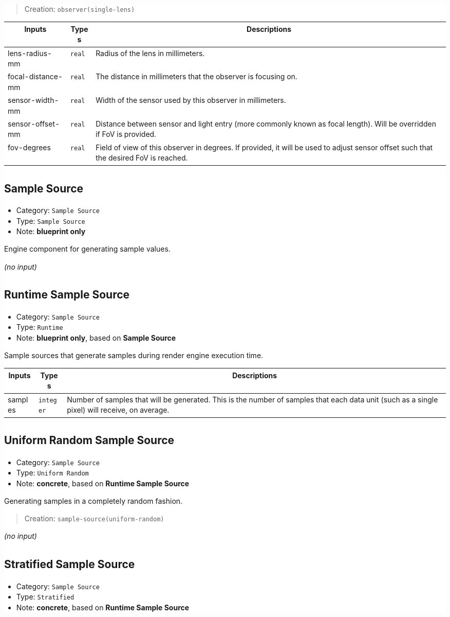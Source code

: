 > Creation: `observer(single-lens)`

| Inputs | Types | Descriptions |
| --- | --- | --- |
| lens-radius-mm | `real` | Radius of the lens in millimeters. |
| focal-distance-mm | `real` | The distance in millimeters that the observer is focusing on. |
| sensor-width-mm | `real` | Width of the sensor used by this observer in millimeters. |
| sensor-offset-mm | `real` | Distance between sensor and light entry (more commonly known as focal length). Will be overridden if FoV is provided. |
| fov-degrees | `real` | Field of view of this observer in degrees. If provided, it will be used to adjust sensor offset such that the desired FoV is reached. |


## Sample Source

* Category: `Sample Source`
* Type: `Sample Source`
* Note: **blueprint only**

Engine component for generating sample values.

*(no input)*


## Runtime Sample Source

* Category: `Sample Source`
* Type: `Runtime`
* Note: **blueprint only**, based on **Sample Source**

Sample sources that generate samples during render engine execution time.

| Inputs | Types | Descriptions |
| --- | --- | --- |
| samples | `integer` | Number of samples that will be generated. This is the number of samples that each data unit (such as a single pixel) will receive, on average. |


## Uniform Random Sample Source

* Category: `Sample Source`
* Type: `Uniform Random`
* Note: **concrete**, based on **Runtime Sample Source**

Generating samples in a completely random fashion.

> Creation: `sample-source(uniform-random)`

*(no input)*


## Stratified Sample Source

* Category: `Sample Source`
* Type: `Stratified`
* Note: **concrete**, based on **Runtime Sample Source**
